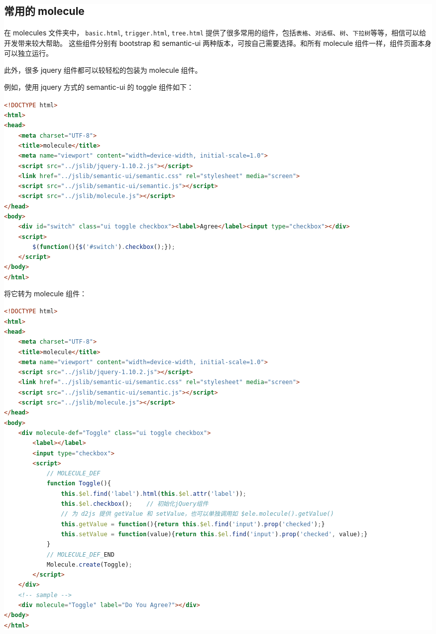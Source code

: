 ## 常用的 molecule

在 molecules 文件夹中， `basic.html`, `trigger.html`, `tree.html` 提供了很多常用的组件，包括`表格`、`对话框`、`树`、`下拉树`等等，相信可以给开发带来较大帮助。 这些组件分别有 bootstrap 和 semantic-ui 两种版本，可按自己需要选择。和所有 molecule 组件一样，组件页面本身可以独立运行。

此外，很多 jquery 组件都可以较轻松的包装为 molecule 组件。

例如，使用 jquery 方式的 semantic-ui 的 toggle 组件如下：
```html
<!DOCTYPE html>
<html>
<head>
    <meta charset="UTF-8">
    <title>molecule</title>
    <meta name="viewport" content="width=device-width, initial-scale=1.0">
    <script src="../jslib/jquery-1.10.2.js"></script>
	<link href="../jslib/semantic-ui/semantic.css" rel="stylesheet" media="screen">
	<script src="../jslib/semantic-ui/semantic.js"></script>
    <script src="../jslib/molecule.js"></script>
</head>
<body>
	<div id="switch" class="ui toggle checkbox"><label>Agree</label><input type="checkbox"></div>
	<script>
		$(function(){$('#switch').checkbox();});
	</script>
</body>
</html>
```
将它转为 molecule 组件：

```html
<!DOCTYPE html>
<html>
<head>
    <meta charset="UTF-8">
    <title>molecule</title>
    <meta name="viewport" content="width=device-width, initial-scale=1.0">
    <script src="../jslib/jquery-1.10.2.js"></script>
	<link href="../jslib/semantic-ui/semantic.css" rel="stylesheet" media="screen">
	<script src="../jslib/semantic-ui/semantic.js"></script>
    <script src="../jslib/molecule.js"></script>
</head>
<body>
	<div molecule-def="Toggle" class="ui toggle checkbox">
		<label></label>
		<input type="checkbox">
		<script>
			// MOLECULE_DEF
			function Toggle(){
				this.$el.find('label').html(this.$el.attr('label'));
				this.$el.checkbox();	// 初始化jQuery组件
				// 为 d2js 提供 getValue 和 setValue，也可以单独调用如 $ele.molecule().getValue()
				this.getValue = function(){return this.$el.find('input').prop('checked');}
				this.setValue = function(value){return this.$el.find('input').prop('checked', value);}
			}
			// MOLECULE_DEF_END
			Molecule.create(Toggle);
		</script>
	</div>
	<!-- sample -->
	<div molecule="Toggle" label="Do You Agree?"></div>
</body>
</html>
```